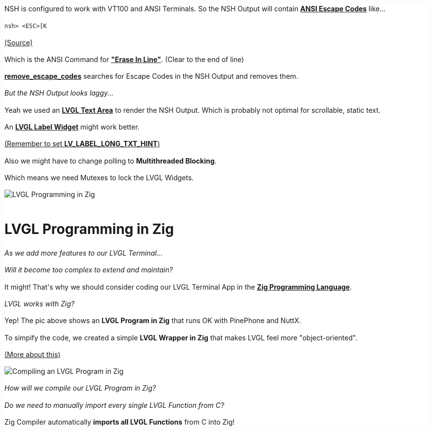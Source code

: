NSH is configured to work with VT100 and ANSI Terminals. So the NSH Output will contain [__ANSI Escape Codes__](https://en.wikipedia.org/wiki/ANSI_escape_code) like...

```text
nsh> <ESC>[K
```

[(Source)](https://github.com/lupyuen/lvglterm/blob/f3e9e7f4d53e49303e8dbeaa2b8a8497699404a0/lvglterm.c#L453-L455)

Which is the ANSI Command for [__"Erase In Line"__](https://en.wikipedia.org/wiki/ANSI_escape_code#CSIsection). (Clear to the end of line)

[__remove_escape_codes__](https://github.com/lupyuen2/wip-pinephone-nuttx-apps/blob/term2/examples/lvglterm/lvglterm.c#L485-L521) searches for Escape Codes in the NSH Output and removes them.

_But the NSH Output looks laggy..._

Yeah we used an [__LVGL Text Area__](https://docs.lvgl.io/latest/en/html/widgets/textarea.html) to render the NSH Output. Which is probably not optimal for scrollable, static text.

An [__LVGL Label Widget__](https://docs.lvgl.io/latest/en/html/widgets/label.html) might work better.

[(Remember to set __LV_LABEL_LONG_TXT_HINT__)](https://docs.lvgl.io/latest/en/html/widgets/label.html#very-long-texts)

Also we might have to change polling to __Multithreaded Blocking__.

Which means we need Mutexes to lock the LVGL Widgets.

![LVGL Programming in Zig](https://lupyuen.github.io/images/terminal-zig1.jpg)

# LVGL Programming in Zig

_As we add more features to our LVGL Terminal..._

_Will it become too complex to extend and maintain?_

It might! That's why we should consider coding our LVGL Terminal App in the [__Zig Programming Language__](https://ziglang.org/).

_LVGL works with Zig?_

Yep! The pic above shows an __LVGL Program in Zig__ that runs OK with PinePhone and NuttX.

To simpify the code, we created a simple __LVGL Wrapper in Zig__ that makes LVGL feel more "object-oriented".

[(More about this)](https://github.com/lupyuen/pinephone-lvgl-zig)

![Compiling an LVGL Program in Zig](https://lupyuen.github.io/images/terminal-zig2.jpg)

_How will we compile our LVGL Program in Zig?_

_Do we need to manually import every single LVGL Function from C?_

Zig Compiler automatically __imports all LVGL Functions__ from C into Zig!
